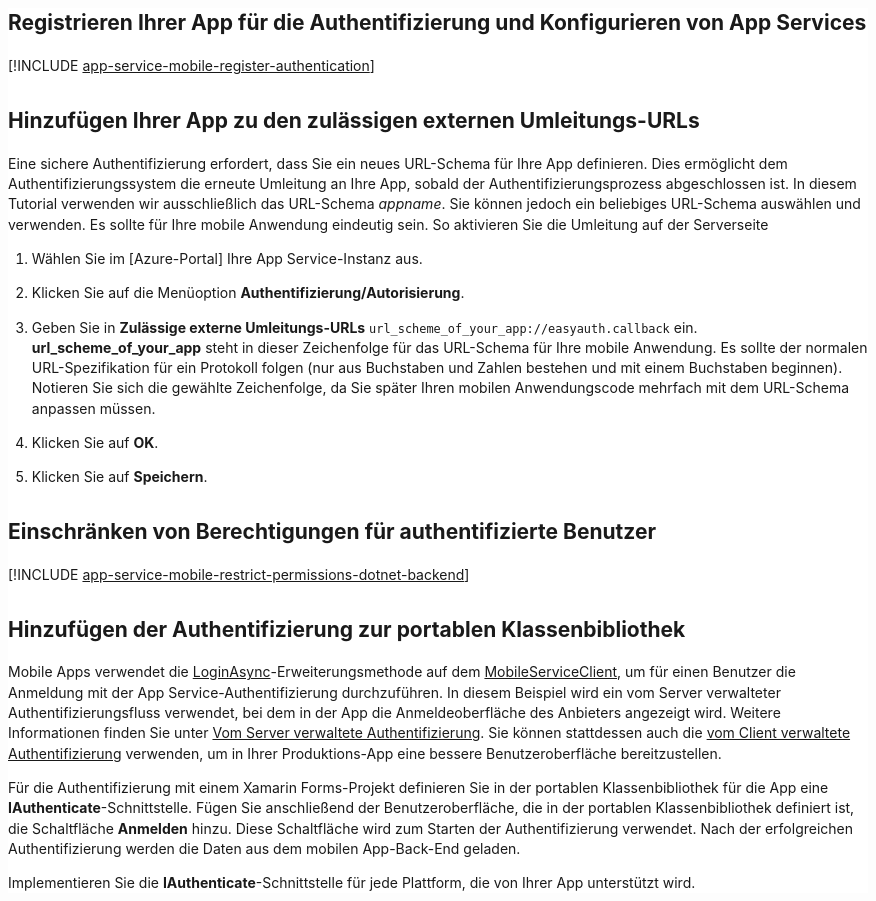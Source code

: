 ## <a name="register-your-app-for-authentication-and-configure-app-services"></a>Registrieren Ihrer App für die Authentifizierung und Konfigurieren von App Services
[!INCLUDE [app-service-mobile-register-authentication](../../includes/app-service-mobile-register-authentication.md)]

## <a name="redirecturl"></a>Hinzufügen Ihrer App zu den zulässigen externen Umleitungs-URLs

Eine sichere Authentifizierung erfordert, dass Sie ein neues URL-Schema für Ihre App definieren. Dies ermöglicht dem Authentifizierungssystem die erneute Umleitung an Ihre App, sobald der Authentifizierungsprozess abgeschlossen ist. In diesem Tutorial verwenden wir ausschließlich das URL-Schema _appname_. Sie können jedoch ein beliebiges URL-Schema auswählen und verwenden. Es sollte für Ihre mobile Anwendung eindeutig sein. So aktivieren Sie die Umleitung auf der Serverseite

1. Wählen Sie im [Azure-Portal] Ihre App Service-Instanz aus.

2. Klicken Sie auf die Menüoption **Authentifizierung/Autorisierung**.

3. Geben Sie in **Zulässige externe Umleitungs-URLs** `url_scheme_of_your_app://easyauth.callback` ein.  **url_scheme_of_your_app** steht in dieser Zeichenfolge für das URL-Schema für Ihre mobile Anwendung.  Es sollte der normalen URL-Spezifikation für ein Protokoll folgen (nur aus Buchstaben und Zahlen bestehen und mit einem Buchstaben beginnen).  Notieren Sie sich die gewählte Zeichenfolge, da Sie später Ihren mobilen Anwendungscode mehrfach mit dem URL-Schema anpassen müssen.

4. Klicken Sie auf **OK**.

5. Klicken Sie auf **Speichern**.

## <a name="restrict-permissions-to-authenticated-users"></a>Einschränken von Berechtigungen für authentifizierte Benutzer
[!INCLUDE [app-service-mobile-restrict-permissions-dotnet-backend](../../includes/app-service-mobile-restrict-permissions-dotnet-backend.md)]

## <a name="add-authentication-to-the-portable-class-library"></a>Hinzufügen der Authentifizierung zur portablen Klassenbibliothek
Mobile Apps verwendet die [LoginAsync][3]-Erweiterungsmethode auf dem [MobileServiceClient][4], um für einen Benutzer die Anmeldung mit der App Service-Authentifizierung durchzuführen. In diesem Beispiel wird ein vom Server verwalteter Authentifizierungsfluss verwendet, bei dem in der App die Anmeldeoberfläche des Anbieters angezeigt wird. Weitere Informationen finden Sie unter [Vom Server verwaltete Authentifizierung][5]. Sie können stattdessen auch die [vom Client verwaltete Authentifizierung][6] verwenden, um in Ihrer Produktions-App eine bessere Benutzeroberfläche bereitzustellen.

Für die Authentifizierung mit einem Xamarin Forms-Projekt definieren Sie in der portablen Klassenbibliothek für die App eine **IAuthenticate**-Schnittstelle. Fügen Sie anschließend der Benutzeroberfläche, die in der portablen Klassenbibliothek definiert ist, die Schaltfläche **Anmelden** hinzu. Diese Schaltfläche wird zum Starten der Authentifizierung verwendet. Nach der erfolgreichen Authentifizierung werden die Daten aus dem mobilen App-Back-End geladen.

Implementieren Sie die **IAuthenticate**-Schnittstelle für jede Plattform, die von Ihrer App unterstützt wird.


[1]: app-service-mobile-xamarin-forms-get-started.md
[2]: app-service-mobile-dotnet-backend-how-to-use-server-sdk.md
[3]: https://msdn.microsoft.com/library/azure/dn268341(v=azure.10).aspx
[4]: https://msdn.microsoft.com/library/azure/JJ553674(v=azure.10).aspx
[5]: app-service-mobile-dotnet-how-to-use-client-library.md#serverflow
[6]: app-service-mobile-dotnet-how-to-use-client-library.md#clientflow
[7]: https://msdn.microsoft.com/library/azure/jj730936(v=azure.10).aspx